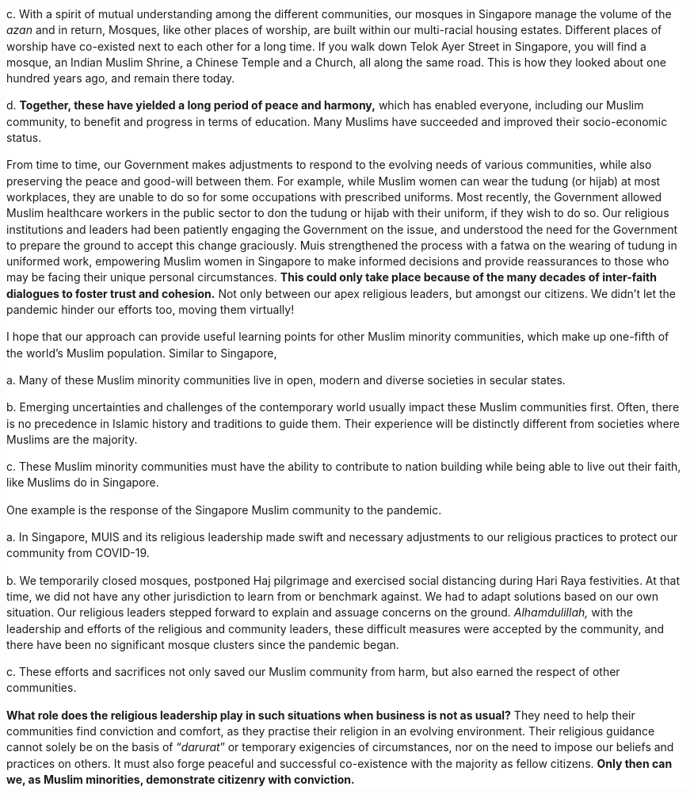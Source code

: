 c. With a spirit of mutual understanding among the different communities, our mosques in Singapore manage the volume of the *azan* and in return, Mosques, like other places of worship, are built within our multi-racial housing estates. Different places of worship have co-existed next to each other for a long time. If you walk down Telok Ayer Street in Singapore, you will find a mosque, an Indian Muslim Shrine, a Chinese Temple and a Church, all along the same road. This is how they looked about one hundred years ago, and remain there today. 

d. **Together, these have yielded a long period of peace and harmony,** which has enabled everyone, including our Muslim community, to benefit and progress in terms of education. Many Muslims have succeeded and improved their socio-economic status. 

From time to time, our Government makes adjustments to respond to the evolving needs of various communities, while also preserving the peace and good-will between them. For example, while Muslim women can wear the tudung (or hijab) at most workplaces, they are unable to do so for some occupations with prescribed uniforms.  Most recently, the Government allowed Muslim healthcare workers in the public sector to don the tudung or hijab with their uniform, if they wish to do so. Our religious institutions and leaders had been patiently engaging the Government on the issue, and understood the need for the Government to prepare the ground to accept this change graciously. Muis strengthened the process with a fatwa on the wearing of tudung in uniformed work, empowering Muslim women in Singapore to make informed decisions and provide reassurances to those who may be facing their unique personal circumstances. **This could only take place because of the many decades of inter-faith dialogues to foster trust and cohesion.** Not only between our apex religious leaders, but amongst our citizens. We didn’t let the pandemic hinder our efforts too, moving them virtually!

I hope that our approach can provide useful learning points for other Muslim minority communities, which make up one-fifth of the world’s Muslim population. Similar to Singapore, 

a. Many of these Muslim minority communities live in open, modern and diverse societies in secular states. 

b. Emerging uncertainties and challenges of the contemporary world usually impact these Muslim communities first. Often, there is no precedence in Islamic history and traditions to guide them. Their experience will be distinctly different from societies where Muslims are the majority. 

c. These Muslim minority communities must have the ability to contribute to nation building while being able to live out their faith, like Muslims do in Singapore. 

One example is the response of the Singapore Muslim community to the pandemic.  

a. In Singapore, MUIS and its religious leadership made swift and necessary adjustments to our religious practices to protect our community from COVID-19. 

b. We temporarily closed mosques, postponed Haj pilgrimage and exercised social distancing during Hari Raya festivities. At that time, we did not have any other jurisdiction to learn from or benchmark against. We had to adapt solutions based on our own situation. Our religious leaders stepped forward to explain and assuage concerns on the ground. *Alhamdulillah,* with the leadership and efforts of the religious and community leaders, these difficult measures were accepted by the community, and there have been no significant mosque clusters since the pandemic began.

c. These efforts and sacrifices not only saved our Muslim community from harm, but also earned the respect of other communities. 

**What role does the religious leadership play in such situations when business is not as usual?** They need to help their communities find conviction and comfort, as they practise their religion in an evolving environment. Their religious guidance cannot solely be on the basis of “*darurat*” or temporary exigencies of circumstances, nor on the need to impose our beliefs and practices on others. It must also forge peaceful and successful co-existence with the majority as fellow citizens. **Only then can we, as Muslim minorities, demonstrate citizenry with conviction.**
